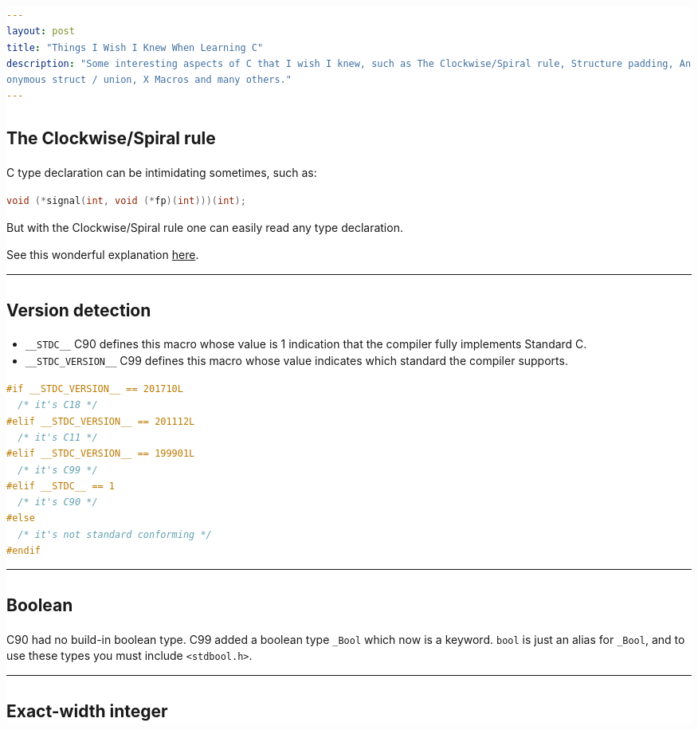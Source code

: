 ```yaml
---
layout: post
title: "Things I Wish I Knew When Learning C"
description: "Some interesting aspects of C that I wish I knew, such as The Clockwise/Spiral rule, Structure padding, Anonymous struct / union, X Macros and many others."
---
```


## The Clockwise/Spiral rule

C type declaration can be intimidating sometimes, such as:

```c
void (*signal(int, void (*fp)(int)))(int);
```

But with the Clockwise/Spiral rule one can easily read any type declaration.

See this wonderful explanation [here](http://c-faq.com/decl/spiral.anderson.html).

---

## Version detection

* `__STDC__` C90 defines this macro whose value is 1 indication that the compiler fully implements Standard C.
* `__STDC_VERSION__` C99 defines this macro whose value indicates which standard the compiler supports.

```c
#if __STDC_VERSION__ == 201710L
  /* it's C18 */
#elif __STDC_VERSION__ == 201112L
  /* it's C11 */
#elif __STDC_VERSION__ == 199901L
  /* it's C99 */
#elif __STDC__ == 1
  /* it's C90 */
#else
  /* it's not standard conforming */
#endif  
```

---

## Boolean

C90 had no build-in boolean type. C99 added a boolean type `_Bool` which now is a keyword. `bool` is just an alias for `_Bool`, and to use these types you must include `<stdbool.h>`.

---

## Exact-width integer
